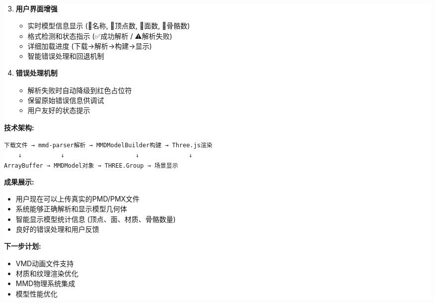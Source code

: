 3. **用户界面增强**
   - 实时模型信息显示 (📄名称, 🔷顶点数, 🔺面数, 🦴骨骼数)
   - 格式检测和状态指示 (✅成功解析 / ⚠️解析失败)
   - 详细加载进度 (下载→解析→构建→显示)
   - 智能错误处理和回退机制

4. **错误处理机制**
   - 解析失败时自动降级到红色占位符
   - 保留原始错误信息供调试
   - 用户友好的状态提示

**技术架构:**
```
下载文件 → mmd-parser解析 → MMDModelBuilder构建 → Three.js渲染
    ↓           ↓                    ↓              ↓
ArrayBuffer → MMDModel对象 → THREE.Group → 场景显示
```

**成果展示:**
- 用户现在可以上传真实的PMD/PMX文件
- 系统能够正确解析和显示模型几何体
- 智能显示模型统计信息 (顶点、面、材质、骨骼数量)
- 良好的错误处理和用户反馈

**下一步计划:**
- VMD动画文件支持
- 材质和纹理渲染优化  
- MMD物理系统集成
- 模型性能优化 